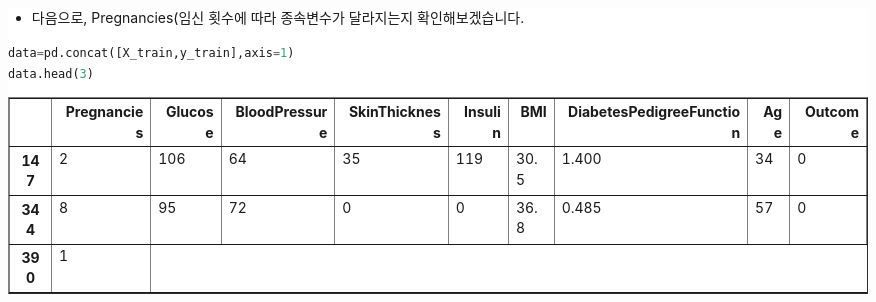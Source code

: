 + 다음으로, Pregnancies(임신 횟수에 따라 종속변수가 달라지는지 확인해보겠습니다.


```python
data=pd.concat([X_train,y_train],axis=1)
data.head(3)
```




<div>
<style scoped>
    .dataframe tbody tr th:only-of-type {
        vertical-align: middle;
    }

    .dataframe tbody tr th {
        vertical-align: top;
    }

    .dataframe thead th {
        text-align: right;
    }
</style>
<table border="1" class="dataframe">
  <thead>
    <tr style="text-align: right;">
      <th></th>
      <th>Pregnancies</th>
      <th>Glucose</th>
      <th>BloodPressure</th>
      <th>SkinThickness</th>
      <th>Insulin</th>
      <th>BMI</th>
      <th>DiabetesPedigreeFunction</th>
      <th>Age</th>
      <th>Outcome</th>
    </tr>
  </thead>
  <tbody>
    <tr>
      <th>147</th>
      <td>2</td>
      <td>106</td>
      <td>64</td>
      <td>35</td>
      <td>119</td>
      <td>30.5</td>
      <td>1.400</td>
      <td>34</td>
      <td>0</td>
    </tr>
    <tr>
      <th>344</th>
      <td>8</td>
      <td>95</td>
      <td>72</td>
      <td>0</td>
      <td>0</td>
      <td>36.8</td>
      <td>0.485</td>
      <td>57</td>
      <td>0</td>
    </tr>
    <tr>
      <th>390</th>
      <td>1</td>